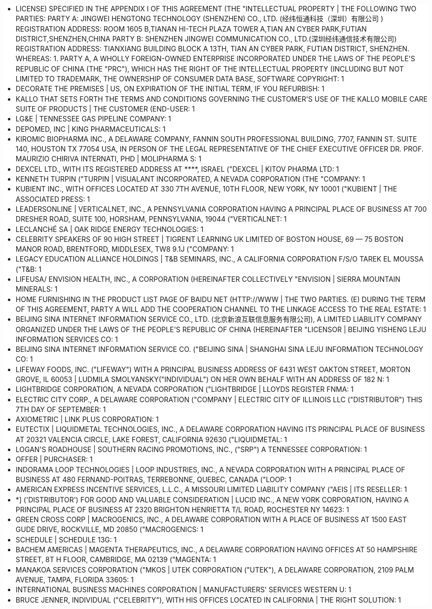 - LICENSE) SPECIFIED IN THE APPENDIX I OF THIS AGREEMENT (THE "INTELLECTUAL PROPERTY | THE FOLLOWING TWO PARTIES: PARTY A: JINGWEI HENGTONG TECHNOLOGY (SHENZHEN) CO., LTD. (经纬恒通科技（深圳）有限公司 ) REGISTRATION ADDRESS: ROOM 1605 B,TIANAN HI-TECH PLAZA TOWER A,TIAN AN CYBER PARK,FUTIAN DISTRICT,SHENZHEN,CHINA PARTY B: SHENZHEN JINGWEI COMMUNICATION CO., LTD.(深圳经纬通信技术有限公司) REGISTRATION ADDRESS: TIANXIANG BUILDING BLOCK A 13TH, TIAN AN CYBER PARK, FUTIAN DISTRICT, SHENZHEN. WHEREAS: 1. PARTY A, A WHOLLY FOREIGN-OWNED ENTERPRISE INCORPORATED UNDER THE LAWS OF THE PEOPLE'S REPUBLIC OF CHINA (THE "PRC"), WHICH HAS THE RIGHT OF THE INTELLECTUAL PROPERTY (INCLUDING BUT NOT LIMITED TO TRADEMARK, THE OWNERSHIP OF CONSUMER DATA BASE, SOFTWARE COPYRIGHT: 1
- DECORATE THE PREMISES | US, ON EXPIRATION OF THE INITIAL TERM, IF YOU REFURBISH: 1
- KALLO THAT SETS FORTH THE TERMS AND CONDITIONS GOVERNING THE CUSTOMER'S USE OF THE KALLO MOBILE CARE SUITE OF PRODUCTS | THE CUSTOMER (END-USER: 1
- LG&E | TENNESSEE GAS PIPELINE COMPANY: 1
- DEPOMED, INC | KING PHARMACEUTICALS: 1
- KIROMIC BIOPHARMA INC., A DELAWARE COMPANY, FANNIN SOUTH PROFESSIONAL BUILDING, 7707, FANNIN ST. SUITE 140, HOUSTON TX 77054 USA, IN PERSON OF THE LEGAL REPRESENTATIVE OF THE CHIEF EXECUTIVE OFFICER DR. PROF. MAURIZIO CHIRIVA INTERNATI, PHD | MOLIPHARMA S: 1
- DEXCEL LTD., WITH ITS REGISTERED ADDRESS AT ****, ISRAEL ("DEXCEL | KITOV PHARMA LTD: 1
- KENNETH TURPIN ("TURPIN | VISUALANT INCORPORATED, A NEVADA CORPORATION (THE "COMPANY: 1
- KUBIENT INC., WITH OFFICES LOCATED AT 330 7TH AVENUE, 10TH FLOOR, NEW YORK, NY 10001 ("KUBIENT | THE ASSOCIATED PRESS: 1
- LEADERSONLINE | VERTICALNET, INC., A PENNSYLVANIA CORPORATION HAVING A PRINCIPAL PLACE OF BUSINESS AT 700 DRESHER ROAD, SUITE 100, HORSHAM, PENNSYLVANIA, 19044 ("VERTICALNET: 1
- LECLANCHÉ SA | OAK RIDGE ENERGY TECHNOLOGIES: 1
- CELEBRITY SPEAKERS OF 90 HIGH STREET | TIGRENT LEARNING UK LIMITED OF BOSTON HOUSE, 69 — 75 BOSTON MANOR ROAD, BRENTFORD, MIDDLESEX, TW8 9.1J ("COMPANY: 1
- LEGACY EDUCATION ALLIANCE HOLDINGS | T&B SEMINARS, INC., A CALIFORNIA CORPORATION F/S/O TAREK EL MOUSSA ("T&B: 1
- LIFEUSA/ ENVISION HEALTH, INC., A CORPORATION (HEREINAFTER COLLECTIVELY "ENVISION | SIERRA MOUNTAIN MINERALS: 1
- HOME FURNISHING IN THE PRODUCT LIST PAGE OF BAIDU NET (HTTP://WWW | THE TWO PARTIES. (E) DURING THE TERM OF THIS AGREEMENT, PARTY A WILL ADD THE COOPERATION CHANNEL TO THE LINKAGE ACCESS TO THE REAL ESTATE: 1
- BEIJING SINA INTERNET INFORMATION SERVICE CO., LTD. (北京新浪互联信息服务有限公司), A LIMITED LIABILITY COMPANY ORGANIZED UNDER THE LAWS OF THE PEOPLE'S REPUBLIC OF CHINA (HEREINAFTER "LICENSOR | BEIJING YISHENG LEJU INFORMATION SERVICES CO: 1
- BEIJING SINA INTERNET INFORMATION SERVICE CO. ("BEIJING SINA | SHANGHAI SINA LEJU INFORMATION TECHNOLOGY CO: 1
- LIFEWAY FOODS, INC. ("LIFEWAY") WITH A PRINCIPAL BUSINESS ADDRESS OF 6431 WEST OAKTON STREET, MORTON GROVE, IL 60053 | LUDMILA SMOLYANSKY("INDIVIDUAL") ON HER OWN BEHALF WITH AN ADDRESS OF 182 N: 1
- LIGHTBRIDGE CORPORATION, A NEVADA CORPORATION ("LIGHTBRIDGE | LLOYDS REGISTER FNMA: 1
- ELECTRIC CITY CORP., A DELAWARE CORPORATION ("COMPANY | ELECTRIC CITY OF ILLINOIS LLC ("DISTRIBUTOR") THIS 7TH DAY OF SEPTEMBER: 1
- AXIOMETRIC | LINK PLUS CORPORATION: 1
- EUTECTIX | LIQUIDMETAL TECHNOLOGIES, INC., A DELAWARE CORPORATION HAVING ITS PRINCIPAL PLACE OF BUSINESS AT 20321 VALENCIA CIRCLE, LAKE FOREST, CALIFORNIA 92630 ("LIQUIDMETAL: 1
- LOGAN'S ROADHOUSE | SOUTHERN RACING PROMOTIONS, INC., ("SRP") A TENNESSEE CORPORATION: 1
- OFFER | PURCHASER: 1
- INDORAMA LOOP TECHNOLOGIES | LOOP INDUSTRIES, INC., A NEVADA CORPORATION WITH A PRINCIPAL PLACE OF BUSINESS AT 480 FERNAND-POITRAS, TERREBONNE, QUEBEC, CANADA ("LOOP: 1
- AMERICAN EXPRESS INCENTIVE SERVICES, L.L.C., A MISSOURI LIMITED LIABILITY COMPANY ("AEIS | ITS RESELLER: 1
- *] ('DISTRIBUTOR') FOR GOOD AND VALUABLE CONSIDERATION | LUCID INC., A NEW YORK CORPORATION, HAVING A PRINCIPAL PLACE OF BUSINESS AT 2320 BRIGHTON HENRIETTA T/L ROAD, ROCHESTER NY 14623: 1
- GREEN CROSS CORP | MACROGENICS, INC., A DELAWARE CORPORATION WITH A PLACE OF BUSINESS AT 1500 EAST GUDE DRIVE, ROCKVILLE, MD 20850 ("MACROGENICS: 1
- SCHEDULE | SCHEDULE 13G: 1
- BACHEM AMERICAS | MAGENTA THERAPEUTICS, INC., A DELAWARE CORPORATION HAVING OFFICES AT 50 HAMPSHIRE STREET, 8T H FLOOR, CAMBRIDGE, MA 02139 ("MAGENTA: 1
- MANAKOA SERVICES CORPORATION ("MKOS | UTEK CORPORATION ("UTEK"), A DELAWARE CORPORATION, 2109 PALM AVENUE, TAMPA, FLORIDA 33605: 1
- INTERNATIONAL BUSINESS MACHINES CORPORATION | MANUFACTURERS' SERVICES WESTERN U: 1
- BRUCE JENNER, INDIVIDUAL ("CELEBRITY"), WITH HIS OFFICES LOCATED IN CALIFORNIA | THE RIGHT SOLUTION: 1